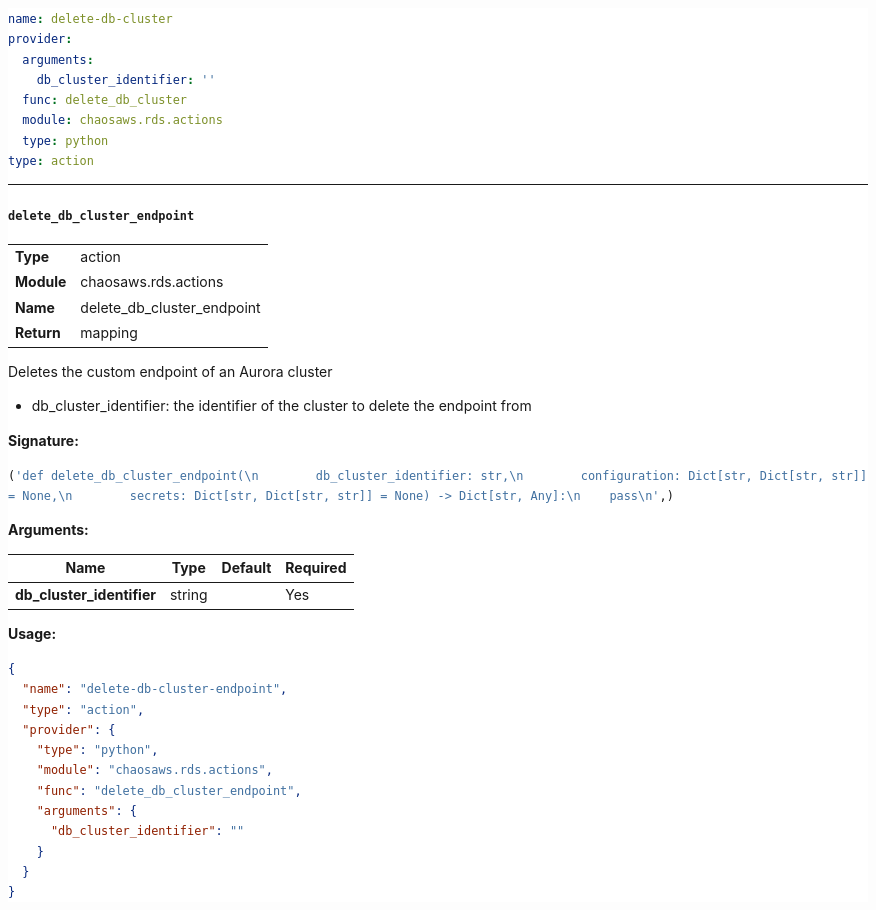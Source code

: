 ```yaml
name: delete-db-cluster
provider:
  arguments:
    db_cluster_identifier: ''
  func: delete_db_cluster
  module: chaosaws.rds.actions
  type: python
type: action

```



***

#### `delete_db_cluster_endpoint`

|                       |               |
| --------------------- | ------------- |
| **Type**              | action |
| **Module**            | chaosaws.rds.actions |
| **Name**              | delete_db_cluster_endpoint |
| **Return**              | mapping |


Deletes the custom endpoint of an Aurora cluster

- db_cluster_identifier: the identifier of the cluster to delete the
    endpoint from

**Signature:**

```python
('def delete_db_cluster_endpoint(\n        db_cluster_identifier: str,\n        configuration: Dict[str, Dict[str, str]] = None,\n        secrets: Dict[str, Dict[str, str]] = None) -> Dict[str, Any]:\n    pass\n',)
```

**Arguments:**

| Name | Type | Default | Required |
| --------------------- | ------------- | ------------- | ------------- |
| **db_cluster_identifier**      | string |  | Yes |




**Usage:**

```json
{
  "name": "delete-db-cluster-endpoint",
  "type": "action",
  "provider": {
    "type": "python",
    "module": "chaosaws.rds.actions",
    "func": "delete_db_cluster_endpoint",
    "arguments": {
      "db_cluster_identifier": ""
    }
  }
}
```


[actions]: http://chaostoolkit.org/reference/api/experiment/#action
[probes]: http://chaostoolkit.org/reference/api/experiment/#probe
[chaostoolkit]: http://chaostoolkit.org
[boto3]: https://boto3.readthedocs.io
[creds]: https://boto3.readthedocs.io/en/latest/guide/configuration.html
[default]: https://boto3.amazonaws.com/v1/documentation/api/latest/guide/configuration.html#shared-credentials-file
[role]: https://boto3.readthedocs.io/en/latest/guide/configuration.html#aws-config-file
[assumerole]: https://boto3.amazonaws.com/v1/documentation/api/latest/reference/services/sts.html#STS.Client.assume_role
[sts]: https://docs.aws.amazon.com/IAM/latest/UserGuide/id_credentials_temp_request.html
[sources]: https://boto3.readthedocs.io/en/latest/guide/configuration.html#configuring-credentials
[pep8]: https://pycodestyle.readthedocs.io/en/latest/
[dco]: https://github.com/probot/dco#how-it-works
[venv]: http://chaostoolkit.org/reference/usage/install/#create-a-virtual-environment
[awsapi]: https://boto3.readthedocs.io/en/latest/reference/services/index.html
[boto3]: https://boto3.readthedocs.io/en/latest/reference/services/index.html
[ec2client]: https://boto3.readthedocs.io/en/latest/reference/services/ec2.html#client
[configuration]: http://chaostoolkit.org/reference/api/experiment/#configuration
[secrets]: http://chaostoolkit.org/reference/api/experiment/#secrets
[pymock]: https://docs.python.org/3/library/unittest.mock.html#module-unittest.mock
[eks]: https://aws.amazon.com/eks/
[boto]: https://boto3.readthedocs.io/en/latest/index.html
[requests]: http://docs.python-requests.org/en/master/